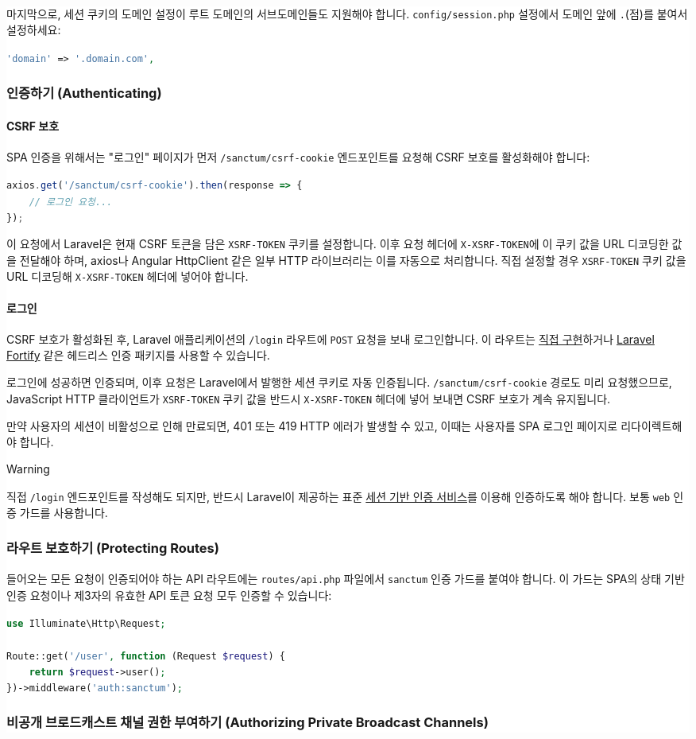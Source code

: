 마지막으로, 세션 쿠키의 도메인 설정이 루트 도메인의 서브도메인들도 지원해야 합니다. `config/session.php` 설정에서 도메인 앞에 `.`(점)를 붙여서 설정하세요:

```php
'domain' => '.domain.com',
```

<a name="spa-authenticating"></a>
### 인증하기 (Authenticating)

<a name="csrf-protection"></a>
#### CSRF 보호

SPA 인증을 위해서는 "로그인" 페이지가 먼저 `/sanctum/csrf-cookie` 엔드포인트를 요청해 CSRF 보호를 활성화해야 합니다:

```js
axios.get('/sanctum/csrf-cookie').then(response => {
    // 로그인 요청...
});
```

이 요청에서 Laravel은 현재 CSRF 토큰을 담은 `XSRF-TOKEN` 쿠키를 설정합니다. 이후 요청 헤더에 `X-XSRF-TOKEN`에 이 쿠키 값을 URL 디코딩한 값을 전달해야 하며, axios나 Angular HttpClient 같은 일부 HTTP 라이브러리는 이를 자동으로 처리합니다. 직접 설정할 경우 `XSRF-TOKEN` 쿠키 값을 URL 디코딩해 `X-XSRF-TOKEN` 헤더에 넣어야 합니다.

<a name="logging-in"></a>
#### 로그인

CSRF 보호가 활성화된 후, Laravel 애플리케이션의 `/login` 라우트에 `POST` 요청을 보내 로그인합니다. 이 라우트는 [직접 구현](/docs/master/authentication#authenticating-users)하거나 [Laravel Fortify](/docs/master/fortify) 같은 헤드리스 인증 패키지를 사용할 수 있습니다.

로그인에 성공하면 인증되며, 이후 요청은 Laravel에서 발행한 세션 쿠키로 자동 인증됩니다. `/sanctum/csrf-cookie` 경로도 미리 요청했으므로, JavaScript HTTP 클라이언트가 `XSRF-TOKEN` 쿠키 값을 반드시 `X-XSRF-TOKEN` 헤더에 넣어 보내면 CSRF 보호가 계속 유지됩니다.

만약 사용자의 세션이 비활성으로 인해 만료되면, 401 또는 419 HTTP 에러가 발생할 수 있고, 이때는 사용자를 SPA 로그인 페이지로 리다이렉트해야 합니다.

> [!WARNING]
> 직접 `/login` 엔드포인트를 작성해도 되지만, 반드시 Laravel이 제공하는 표준 [세션 기반 인증 서비스](/docs/master/authentication#authenticating-users)를 이용해 인증하도록 해야 합니다. 보통 `web` 인증 가드를 사용합니다.

<a name="protecting-spa-routes"></a>
### 라우트 보호하기 (Protecting Routes)

들어오는 모든 요청이 인증되어야 하는 API 라우트에는 `routes/api.php` 파일에서 `sanctum` 인증 가드를 붙여야 합니다. 이 가드는 SPA의 상태 기반 인증 요청이나 제3자의 유효한 API 토큰 요청 모두 인증할 수 있습니다:

```php
use Illuminate\Http\Request;

Route::get('/user', function (Request $request) {
    return $request->user();
})->middleware('auth:sanctum');
```

<a name="authorizing-private-broadcast-channels"></a>
### 비공개 브로드캐스트 채널 권한 부여하기 (Authorizing Private Broadcast Channels)
